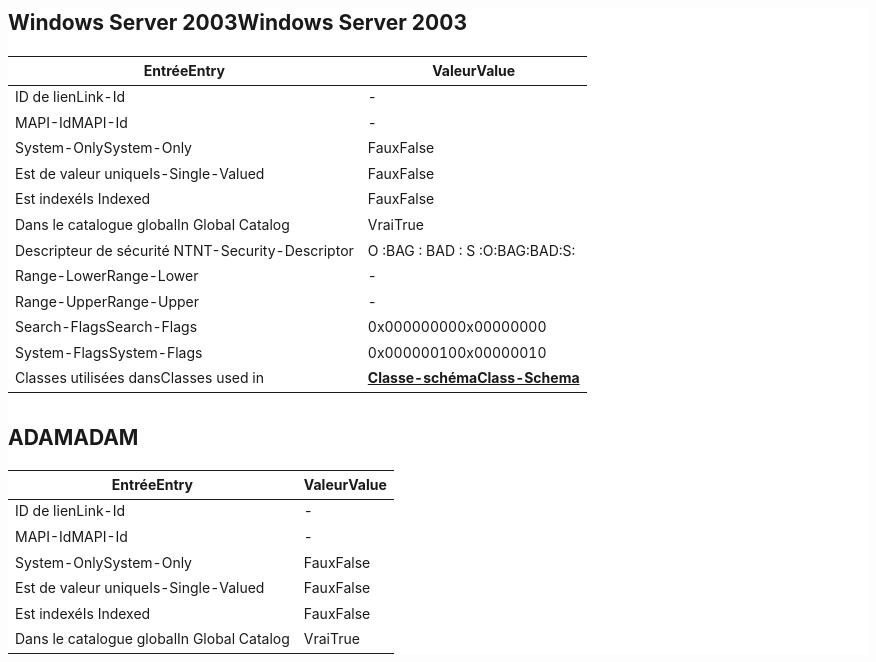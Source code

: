 ## <a name="windows-server-2003"></a><span data-ttu-id="8bc75-155">Windows Server 2003</span><span class="sxs-lookup"><span data-stu-id="8bc75-155">Windows Server 2003</span></span>



| <span data-ttu-id="8bc75-156">Entrée</span><span class="sxs-lookup"><span data-stu-id="8bc75-156">Entry</span></span> | <span data-ttu-id="8bc75-157">Valeur</span><span class="sxs-lookup"><span data-stu-id="8bc75-157">Value</span></span> |
|------------------------|--------------------------------------------------|
| <span data-ttu-id="8bc75-158">ID de lien</span><span class="sxs-lookup"><span data-stu-id="8bc75-158">Link-Id</span></span>                | \-                                               |
| <span data-ttu-id="8bc75-159">MAPI-Id</span><span class="sxs-lookup"><span data-stu-id="8bc75-159">MAPI-Id</span></span>                | \-                                               |
| <span data-ttu-id="8bc75-160">System-Only</span><span class="sxs-lookup"><span data-stu-id="8bc75-160">System-Only</span></span>            | <span data-ttu-id="8bc75-161">Faux</span><span class="sxs-lookup"><span data-stu-id="8bc75-161">False</span></span>                                            |
| <span data-ttu-id="8bc75-162">Est de valeur unique</span><span class="sxs-lookup"><span data-stu-id="8bc75-162">Is-Single-Valued</span></span>       | <span data-ttu-id="8bc75-163">Faux</span><span class="sxs-lookup"><span data-stu-id="8bc75-163">False</span></span>                                            |
| <span data-ttu-id="8bc75-164">Est indexé</span><span class="sxs-lookup"><span data-stu-id="8bc75-164">Is Indexed</span></span>             | <span data-ttu-id="8bc75-165">Faux</span><span class="sxs-lookup"><span data-stu-id="8bc75-165">False</span></span>                                            |
| <span data-ttu-id="8bc75-166">Dans le catalogue global</span><span class="sxs-lookup"><span data-stu-id="8bc75-166">In Global Catalog</span></span>      | <span data-ttu-id="8bc75-167">Vrai</span><span class="sxs-lookup"><span data-stu-id="8bc75-167">True</span></span>                                             |
| <span data-ttu-id="8bc75-168">Descripteur de sécurité NT</span><span class="sxs-lookup"><span data-stu-id="8bc75-168">NT-Security-Descriptor</span></span> | <span data-ttu-id="8bc75-169">O :BAG : BAD : S :</span><span class="sxs-lookup"><span data-stu-id="8bc75-169">O:BAG:BAD:S:</span></span>                                     |
| <span data-ttu-id="8bc75-170">Range-Lower</span><span class="sxs-lookup"><span data-stu-id="8bc75-170">Range-Lower</span></span>            | \-                                               |
| <span data-ttu-id="8bc75-171">Range-Upper</span><span class="sxs-lookup"><span data-stu-id="8bc75-171">Range-Upper</span></span>            | \-                                               |
| <span data-ttu-id="8bc75-172">Search-Flags</span><span class="sxs-lookup"><span data-stu-id="8bc75-172">Search-Flags</span></span>           | <span data-ttu-id="8bc75-173">0x00000000</span><span class="sxs-lookup"><span data-stu-id="8bc75-173">0x00000000</span></span>                                       |
| <span data-ttu-id="8bc75-174">System-Flags</span><span class="sxs-lookup"><span data-stu-id="8bc75-174">System-Flags</span></span>           | <span data-ttu-id="8bc75-175">0x00000010</span><span class="sxs-lookup"><span data-stu-id="8bc75-175">0x00000010</span></span>                                       |
| <span data-ttu-id="8bc75-176">Classes utilisées dans</span><span class="sxs-lookup"><span data-stu-id="8bc75-176">Classes used in</span></span>        | [<span data-ttu-id="8bc75-177">**Classe-schéma**</span><span class="sxs-lookup"><span data-stu-id="8bc75-177">**Class-Schema**</span></span>](c-classschema.md)<br/> |



## <a name="adam"></a><span data-ttu-id="8bc75-178">ADAM</span><span class="sxs-lookup"><span data-stu-id="8bc75-178">ADAM</span></span>



| <span data-ttu-id="8bc75-179">Entrée</span><span class="sxs-lookup"><span data-stu-id="8bc75-179">Entry</span></span> | <span data-ttu-id="8bc75-180">Valeur</span><span class="sxs-lookup"><span data-stu-id="8bc75-180">Value</span></span> |
|------------------------|--------------------------------------------------|
| <span data-ttu-id="8bc75-181">ID de lien</span><span class="sxs-lookup"><span data-stu-id="8bc75-181">Link-Id</span></span>                | \-                                               |
| <span data-ttu-id="8bc75-182">MAPI-Id</span><span class="sxs-lookup"><span data-stu-id="8bc75-182">MAPI-Id</span></span>                | \-                                               |
| <span data-ttu-id="8bc75-183">System-Only</span><span class="sxs-lookup"><span data-stu-id="8bc75-183">System-Only</span></span>            | <span data-ttu-id="8bc75-184">Faux</span><span class="sxs-lookup"><span data-stu-id="8bc75-184">False</span></span>                                            |
| <span data-ttu-id="8bc75-185">Est de valeur unique</span><span class="sxs-lookup"><span data-stu-id="8bc75-185">Is-Single-Valued</span></span>       | <span data-ttu-id="8bc75-186">Faux</span><span class="sxs-lookup"><span data-stu-id="8bc75-186">False</span></span>                                            |
| <span data-ttu-id="8bc75-187">Est indexé</span><span class="sxs-lookup"><span data-stu-id="8bc75-187">Is Indexed</span></span>             | <span data-ttu-id="8bc75-188">Faux</span><span class="sxs-lookup"><span data-stu-id="8bc75-188">False</span></span>                                            |
| <span data-ttu-id="8bc75-189">Dans le catalogue global</span><span class="sxs-lookup"><span data-stu-id="8bc75-189">In Global Catalog</span></span>      | <span data-ttu-id="8bc75-190">Vrai</span><span class="sxs-lookup"><span data-stu-id="8bc75-190">True</span></span>                                             |